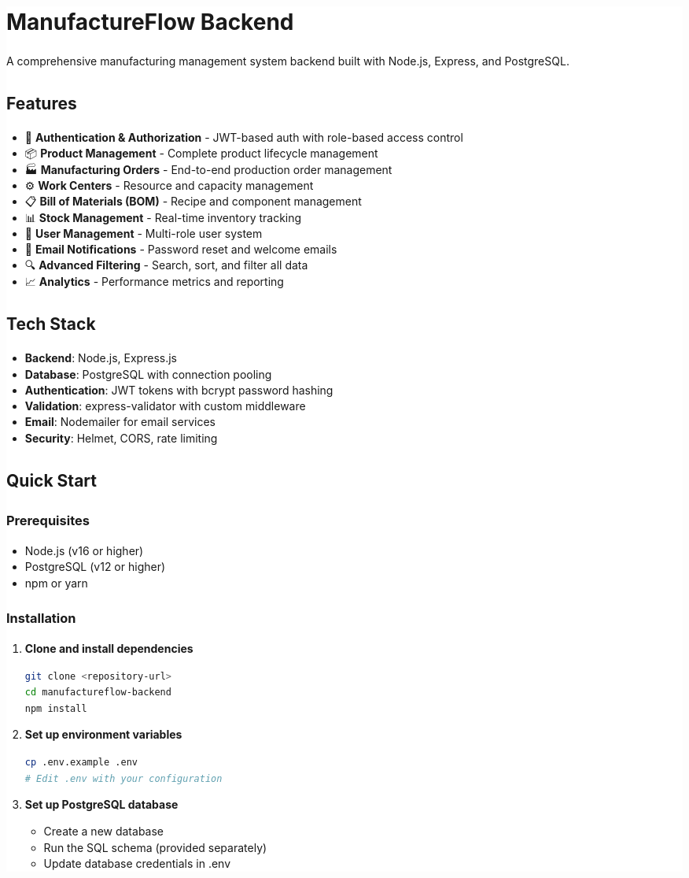 # ManufactureFlow Backend

A comprehensive manufacturing management system backend built with Node.js, Express, and PostgreSQL.

## Features

- 🔐 **Authentication & Authorization** - JWT-based auth with role-based access control
- 📦 **Product Management** - Complete product lifecycle management
- 🏭 **Manufacturing Orders** - End-to-end production order management
- ⚙️ **Work Centers** - Resource and capacity management
- 📋 **Bill of Materials (BOM)** - Recipe and component management
- 📊 **Stock Management** - Real-time inventory tracking
- 👥 **User Management** - Multi-role user system
- 📧 **Email Notifications** - Password reset and welcome emails
- 🔍 **Advanced Filtering** - Search, sort, and filter all data
- 📈 **Analytics** - Performance metrics and reporting

## Tech Stack

- **Backend**: Node.js, Express.js
- **Database**: PostgreSQL with connection pooling
- **Authentication**: JWT tokens with bcrypt password hashing
- **Validation**: express-validator with custom middleware
- **Email**: Nodemailer for email services
- **Security**: Helmet, CORS, rate limiting

## Quick Start

### Prerequisites

- Node.js (v16 or higher)
- PostgreSQL (v12 or higher)
- npm or yarn

### Installation

1. **Clone and install dependencies**
   ```bash
   git clone <repository-url>
   cd manufactureflow-backend
   npm install
   ```

2. **Set up environment variables**
   ```bash
   cp .env.example .env
   # Edit .env with your configuration
   ```

3. **Set up PostgreSQL database**
   - Create a new database
   - Run the SQL schema (provided separately)
   - Update database credentials in .env
